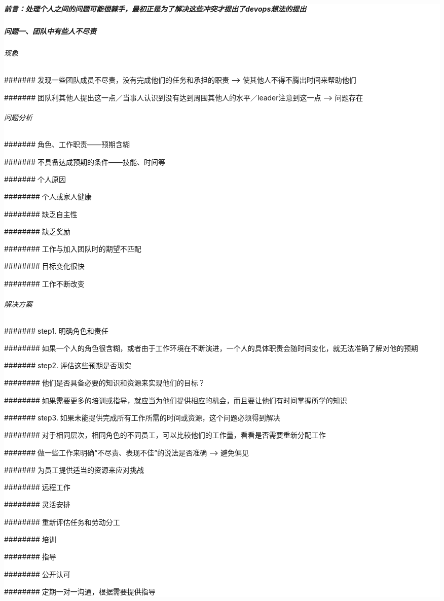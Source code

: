 ##### 前言：处理个人之间的问题可能很棘手，最初正是为了解决这些冲突才提出了devops想法的提出

##### 问题一、团队中有些人不尽责

###### 现象

####### 发现一些团队成员不尽责，没有完成他们的任务和承担的职责 --> 使其他人不得不腾出时间来帮助他们

####### 团队利其他人提出这一点／当事人认识到没有达到周围其他人的水平／leader注意到这一点 --> 问题存在

###### 问题分析

####### 角色、工作职责——预期含糊

####### 不具备达成预期的条件——技能、时间等

####### 个人原因

######## 个人或家人健康

######## 缺乏自主性

######## 缺乏奖励

######## 工作与加入团队时的期望不匹配

######## 目标变化很快

######## 工作不断改变

###### 解决方案

####### step1. 明确角色和责任

######## 如果一个人的角色很含糊，或者由于工作环境在不断演进，一个人的具体职责会随时间变化，就无法准确了解对他的预期

####### step2. 评估这些预期是否现实

######## 他们是否具备必要的知识和资源来实现他们的目标？

######## 如果需要更多的培训或指导，就应当为他们提供相应的机会，而且要让他们有时间掌握所学的知识

####### step3. 如果未能提供完成所有工作所需的时间或资源，这个问题必须得到解决

######## 对于相同层次，相同角色的不同员工，可以比较他们的工作量，看看是否需要重新分配工作

####### 做一些工作来明确“不尽责、表现不佳”的说法是否准确 --> 避免偏见

####### 为员工提供适当的资源来应对挑战

######## 远程工作

######## 灵活安排

######## 重新评估任务和劳动分工

######## 培训

######## 指导

######## 公开认可

######## 定期一对一沟通，根据需要提供指导
